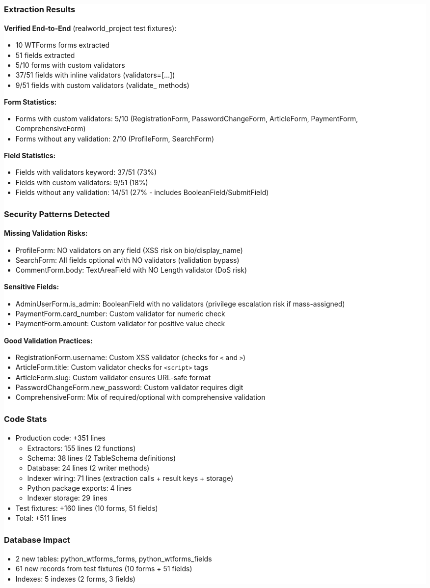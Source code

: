 ### Extraction Results

**Verified End-to-End** (realworld_project test fixtures):
- 10 WTForms forms extracted
- 51 fields extracted
- 5/10 forms with custom validators
- 37/51 fields with inline validators (validators=[...])
- 9/51 fields with custom validators (validate_<field> methods)

**Form Statistics:**
- Forms with custom validators: 5/10 (RegistrationForm, PasswordChangeForm, ArticleForm, PaymentForm, ComprehensiveForm)
- Forms without any validation: 2/10 (ProfileForm, SearchForm)

**Field Statistics:**
- Fields with validators keyword: 37/51 (73%)
- Fields with custom validators: 9/51 (18%)
- Fields without any validation: 14/51 (27% - includes BooleanField/SubmitField)

### Security Patterns Detected

**Missing Validation Risks:**
- ProfileForm: NO validators on any field (XSS risk on bio/display_name)
- SearchForm: All fields optional with NO validators (validation bypass)
- CommentForm.body: TextAreaField with NO Length validator (DoS risk)

**Sensitive Fields:**
- AdminUserForm.is_admin: BooleanField with no validators (privilege escalation risk if mass-assigned)
- PaymentForm.card_number: Custom validator for numeric check
- PaymentForm.amount: Custom validator for positive value check

**Good Validation Practices:**
- RegistrationForm.username: Custom XSS validator (checks for `<` and `>`)
- ArticleForm.title: Custom validator checks for `<script>` tags
- ArticleForm.slug: Custom validator ensures URL-safe format
- PasswordChangeForm.new_password: Custom validator requires digit
- ComprehensiveForm: Mix of required/optional with comprehensive validation

### Code Stats
- Production code: +351 lines
  - Extractors: 155 lines (2 functions)
  - Schema: 38 lines (2 TableSchema definitions)
  - Database: 24 lines (2 writer methods)
  - Indexer wiring: 71 lines (extraction calls + result keys + storage)
  - Python package exports: 4 lines
  - Indexer storage: 29 lines
- Test fixtures: +160 lines (10 forms, 51 fields)
- Total: +511 lines

### Database Impact
- 2 new tables: python_wtforms_forms, python_wtforms_fields
- 61 new records from test fixtures (10 forms + 51 fields)
- Indexes: 5 indexes (2 forms, 3 fields)
